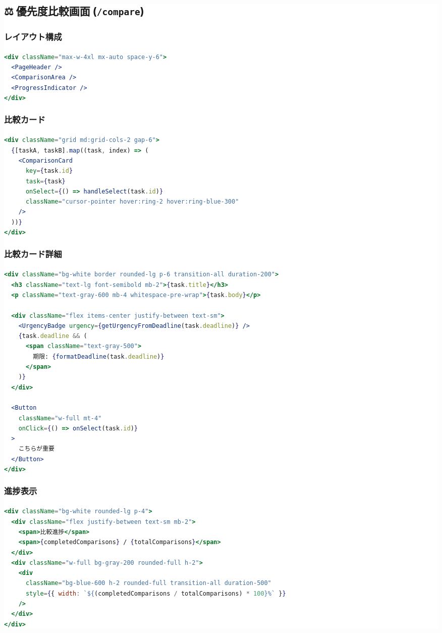 ## ⚖️ 優先度比較画面 (`/compare`)

### レイアウト構成
```jsx
<div className="max-w-4xl mx-auto space-y-6">
  <PageHeader />
  <ComparisonArea />
  <ProgressIndicator />
</div>
```

### 比較カード
```jsx
<div className="grid md:grid-cols-2 gap-6">
  {[taskA, taskB].map((task, index) => (
    <ComparisonCard
      key={task.id}
      task={task}
      onSelect={() => handleSelect(task.id)}
      className="cursor-pointer hover:ring-2 hover:ring-blue-300"
    />
  ))}
</div>
```

### 比較カード詳細
```jsx
<div className="bg-white border rounded-lg p-6 transition-all duration-200">
  <h3 className="text-lg font-semibold mb-2">{task.title}</h3>
  <p className="text-gray-600 mb-4 whitespace-pre-wrap">{task.body}</p>
  
  <div className="flex items-center justify-between text-sm">
    <UrgencyBadge urgency={getUrgencyFromDeadline(task.deadline)} />
    {task.deadline && (
      <span className="text-gray-500">
        期限: {formatDeadline(task.deadline)}
      </span>
    )}
  </div>
  
  <Button 
    className="w-full mt-4"
    onClick={() => onSelect(task.id)}
  >
    こちらが重要
  </Button>
</div>
```

### 進捗表示
```jsx
<div className="bg-white rounded-lg p-4">
  <div className="flex justify-between text-sm mb-2">
    <span>比較進捗</span>
    <span>{completedComparisons} / {totalComparisons}</span>
  </div>
  <div className="w-full bg-gray-200 rounded-full h-2">
    <div 
      className="bg-blue-600 h-2 rounded-full transition-all duration-500"
      style={{ width: `${(completedComparisons / totalComparisons) * 100}%` }}
    />
  </div>
</div>
```
